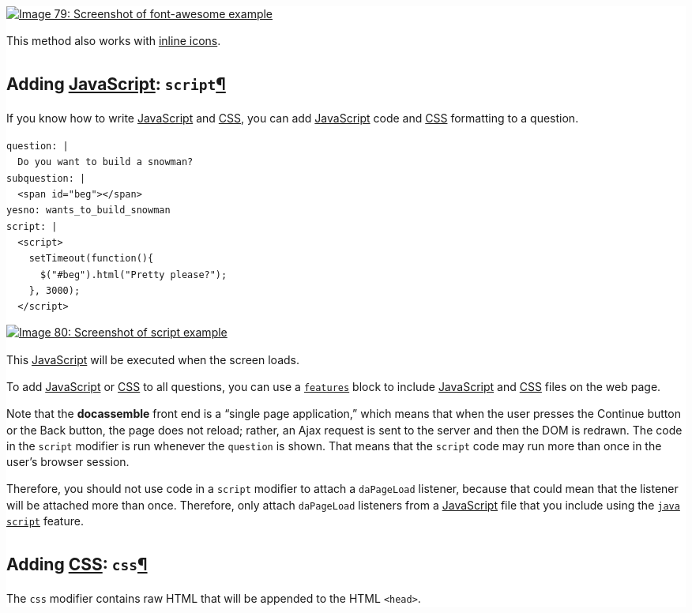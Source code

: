 [![Image 79: Screenshot of font-awesome example](https://docassemble.org/img/examples/font-awesome.png)](https://demo.docassemble.org/interview?i=docassemble.base:data/questions/examples/font-awesome.yml&reset=1 "Click to try this interview")

This method also works with [inline icons](https://docassemble.org/docs/markup.html#emoji).

Adding [JavaScript](https://en.wikipedia.org/wiki/JavaScript): `script`[¶](https://docassemble.org/docs/modifiers.html#script)
------------------------------------------------------------------------------------------------------------------------------

If you know how to write [JavaScript](https://en.wikipedia.org/wiki/JavaScript) and [CSS](https://en.wikipedia.org/wiki/Cascading_Style_Sheets), you can add [JavaScript](https://en.wikipedia.org/wiki/JavaScript) code and [CSS](https://en.wikipedia.org/wiki/Cascading_Style_Sheets) formatting to a question.

```
question: |
  Do you want to build a snowman?
subquestion: |
  <span id="beg"></span>
yesno: wants_to_build_snowman
script: |
  <script>
    setTimeout(function(){
      $("#beg").html("Pretty please?");
    }, 3000);
  </script>
```

[![Image 80: Screenshot of script example](https://docassemble.org/img/examples/script.png)](https://demo.docassemble.org/interview?i=docassemble.base:data/questions/examples/script.yml&reset=1 "Click to try this interview")

This [JavaScript](https://en.wikipedia.org/wiki/JavaScript) will be executed when the screen loads.

To add [JavaScript](https://en.wikipedia.org/wiki/JavaScript) or [CSS](https://en.wikipedia.org/wiki/Cascading_Style_Sheets) to all questions, you can use a [`features`](https://docassemble.org/docs/initial.html#features) block to include [JavaScript](https://en.wikipedia.org/wiki/JavaScript) and [CSS](https://en.wikipedia.org/wiki/Cascading_Style_Sheets) files on the web page.

Note that the **docassemble** front end is a “single page application,” which means that when the user presses the Continue button or the Back button, the page does not reload; rather, an Ajax request is sent to the server and then the DOM is redrawn. The code in the `script` modifier is run whenever the `question` is shown. That means that the `script` code may run more than once in the user’s browser session.

Therefore, you should not use code in a `script` modifier to attach a `daPageLoad` listener, because that could mean that the listener will be attached more than once. Therefore, only attach `daPageLoad` listeners from a [JavaScript](https://en.wikipedia.org/wiki/JavaScript) file that you include using the [`javascript`](https://docassemble.org/docs/initial.html#javascript) feature.

Adding [CSS](https://en.wikipedia.org/wiki/Cascading_Style_Sheets): `css`[¶](https://docassemble.org/docs/modifiers.html#css)
-----------------------------------------------------------------------------------------------------------------------------

The `css` modifier contains raw HTML that will be appended to the HTML `<head>`.
